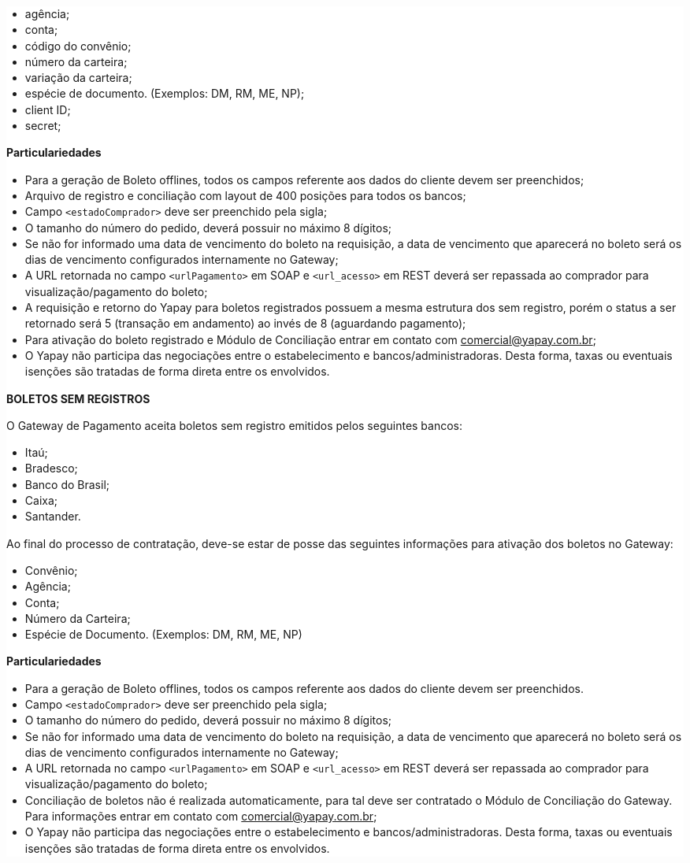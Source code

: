 * agência;
* conta;
* código do convênio;
* número da carteira;
* variação da carteira;
* espécie de documento. (Exemplos: DM, RM, ME, NP);
* client ID;
* secret;


**Particulariedades**

* Para a geração de Boleto offlines, todos os campos referente aos dados do cliente devem ser preenchidos;
* Arquivo de registro e conciliação com layout de 400 posições para todos os bancos;
* Campo `<estadoComprador>` deve ser preenchido pela sigla;
* O tamanho do número do pedido, deverá possuir no máximo 8 dígitos;
* Se não for informado uma data de vencimento do boleto na requisição, a data de vencimento que aparecerá no boleto será os dias de vencimento configurados internamente no Gateway;
* A URL retornada no campo `<urlPagamento>` em SOAP e `<url_acesso>` em REST deverá ser repassada ao comprador para visualização/pagamento do boleto;
* A requisição e retorno do Yapay para boletos registrados possuem a mesma estrutura dos sem registro, porém o status a ser retornado será 5 (transação em andamento) ao invés de 8 (aguardando pagamento);
* Para ativação do boleto registrado e Módulo de Conciliação entrar em contato com comercial@yapay.com.br;
* O Yapay não participa das negociações entre o estabelecimento e bancos/administradoras. Desta forma, taxas ou eventuais isenções são tratadas de forma direta entre os envolvidos.


**BOLETOS SEM REGISTROS**

O Gateway de Pagamento aceita boletos sem registro emitidos pelos seguintes bancos:

* Itaú;
* Bradesco;
* Banco do Brasil;
* Caixa;
* Santander.

Ao final do processo de contratação, deve-se estar de posse das seguintes informações para ativação dos boletos no Gateway:

* Convênio;
* Agência;
* Conta;
* Número da Carteira;
* Espécie de Documento. (Exemplos: DM, RM, ME, NP)


**Particulariedades**

* Para a geração de Boleto offlines, todos os campos referente aos dados do cliente devem ser preenchidos.
* Campo `<estadoComprador>` deve ser preenchido pela sigla;
* O tamanho do número do pedido, deverá possuir no máximo 8 dígitos;
* Se não for informado uma data de vencimento do boleto na requisição, a data de vencimento que aparecerá no boleto será os dias de vencimento configurados internamente no Gateway;
* A URL retornada no campo `<urlPagamento>` em SOAP e `<url_acesso>` em REST deverá ser repassada ao comprador para visualização/pagamento do boleto;
* Conciliação de boletos não é realizada automaticamente, para tal deve ser contratado o Módulo de Conciliação do Gateway. Para informações entrar em contato com comercial@yapay.com.br;
* O Yapay não participa das negociações entre o estabelecimento e bancos/administradoras. Desta forma, taxas ou eventuais isenções são tratadas de forma direta entre os envolvidos.
